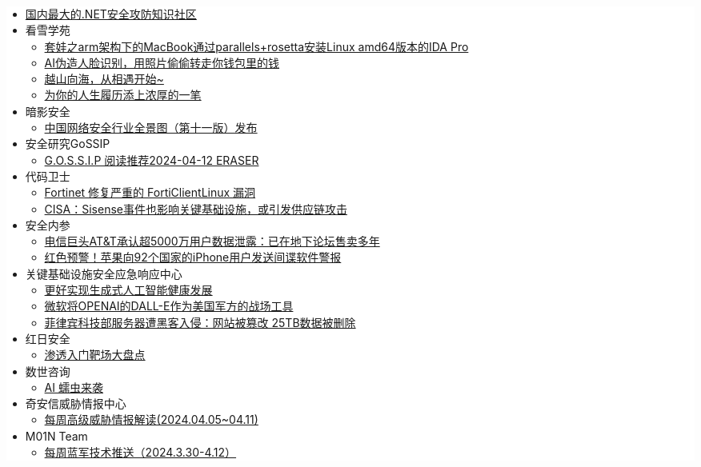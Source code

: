   - [国内最大的.NET安全攻防知识社区](https://mp.weixin.qq.com/s?__biz=MzUyOTc3NTQ5MA==&mid=2247491353&idx=2&sn=c31fca21431e3b29a8edbde5445dd540&chksm=fa5ab1f4cd2d38e261558703b84ce9df89ba3e352187cd16532ef63668e9e3bcf51fcf7d77ca&scene=58&subscene=0#rd)
- 看雪学苑
  - [套娃之arm架构下的MacBook通过parallels+rosetta安装Linux amd64版本的IDA Pro](https://mp.weixin.qq.com/s?__biz=MjM5NTc2MDYxMw==&mid=2458550261&idx=1&sn=f06e978dc5c6e54a83b56c20b433a1da&chksm=b18d4f7f86fac669b0e0368ef96d7089a9d46faf56beae841eb806d81dd02265a36e972ba73f&scene=58&subscene=0#rd)
  - [AI伪造人脸识别，用照片偷偷转走你钱包里的钱](https://mp.weixin.qq.com/s?__biz=MjM5NTc2MDYxMw==&mid=2458550261&idx=2&sn=a5ac77f490be091f5a530adc89cc01c4&chksm=b18d4f7f86fac6696dde19cf64f3c2c746db192ae7b2aa2ebfe0216f7aa44a3db80864586e6a&scene=58&subscene=0#rd)
  - [越山向海，从相遇开始~](https://mp.weixin.qq.com/s?__biz=MjM5NTc2MDYxMw==&mid=2458550261&idx=3&sn=edbfe3495d201af0b14914f5376dcd0f&chksm=b18d4f7f86fac66968cb0dd216d8d022d238023a76e9f231ae168617691eb8bf8aceb9cd8b3c&scene=58&subscene=0#rd)
  - [为你的人生履历添上浓厚的一笔](https://mp.weixin.qq.com/s?__biz=MjM5NTc2MDYxMw==&mid=2458550261&idx=4&sn=4e9adbd5f27b162d6c707084062750ac&chksm=b18d4f7f86fac66987e0cbf5212d8c1f702262115d8cf80ae827e484671daaedf25d34db5618&scene=58&subscene=0#rd)
- 暗影安全
  - [中国网络安全行业全景图（第十一版）发布](https://mp.weixin.qq.com/s?__biz=MzI2MzA3OTgxOA==&mid=2657165468&idx=1&sn=fdc6d5a53f667fcfdb087ff9d5864fdd&chksm=f1d4d279c6a35b6f403182eec128f77659c59ba6f3919091baf34681713728f251ca25e931e0&scene=58&subscene=0#rd)
- 安全研究GoSSIP
  - [G.O.S.S.I.P 阅读推荐2024-04-12 ERASER](https://mp.weixin.qq.com/s?__biz=Mzg5ODUxMzg0Ng==&mid=2247497789&idx=1&sn=e980151568e09a962d8fc474478535ba&chksm=c063d6e4f7145ff2e8901542bb25b2a766e13880484580f577901e1d7f911e0bb176905f329a&scene=58&subscene=0#rd)
- 代码卫士
  - [Fortinet 修复严重的 FortiClientLinux 漏洞](https://mp.weixin.qq.com/s?__biz=MzI2NTg4OTc5Nw==&mid=2247519274&idx=1&sn=0db6fdb46bf03ada98af3901110ee37b&chksm=ea94bd40dde3345638c4a1918ae58b2b830c15fa030942af921b1d39679824af6b8da3f82d60&scene=58&subscene=0#rd)
  - [CISA：Sisense事件也影响关键基础设施，或引发供应链攻击](https://mp.weixin.qq.com/s?__biz=MzI2NTg4OTc5Nw==&mid=2247519274&idx=2&sn=1e4ab289a236019dcd29441ea2c972a9&chksm=ea94bd40dde334567d7f43c6b232181f011cec4f0aabc3ec5af3f4a138a1add0c38f16d957fa&scene=58&subscene=0#rd)
- 安全内参
  - [电信巨头AT&T承认超5000万用户数据泄露：已在地下论坛售卖多年](https://mp.weixin.qq.com/s?__biz=MzI4NDY2MDMwMw==&mid=2247511397&idx=1&sn=bc7aecbe0d19290f7e073408febe3459&chksm=ebfaea45dc8d63539df6f500f02e6829ae2a03d3d534ac9291fd0f958267732f1fb07bb6a9b6&scene=58&subscene=0#rd)
  - [红色预警！苹果向92个国家的iPhone用户发送间谍软件警报](https://mp.weixin.qq.com/s?__biz=MzI4NDY2MDMwMw==&mid=2247511397&idx=2&sn=3eab00c1ab704030499db1e96673f79e&chksm=ebfaea45dc8d6353ee2bb60e4643534710c409078c71b5bff2c15bdb3cee3a0588294e08b2e1&scene=58&subscene=0#rd)
- 关键基础设施安全应急响应中心
  - [更好实现生成式人工智能健康发展](https://mp.weixin.qq.com/s?__biz=MzkyMzAwMDEyNg==&mid=2247543268&idx=1&sn=1fd53d7f8998ca846c9c418d77d7bdb1&chksm=c1e9a5b5f69e2ca33050f1a09356ff3e138bdc106799b8dd3f5df1009cfec0a0ffda404096e9&scene=58&subscene=0#rd)
  - [微软将OPENAI的DALL-E作为美国军方的战场工具](https://mp.weixin.qq.com/s?__biz=MzkyMzAwMDEyNg==&mid=2247543268&idx=2&sn=a1ec53566367aa04f33c8e26a888285e&chksm=c1e9a5b5f69e2ca326348ad667260cb5a88f7ba7a957e0c1f90e8744d494cd5726fcd8033d09&scene=58&subscene=0#rd)
  - [菲律宾科技部服务器遭黑客入侵：网站被篡改 25TB数据被删除](https://mp.weixin.qq.com/s?__biz=MzkyMzAwMDEyNg==&mid=2247543268&idx=3&sn=23aa0a1656f3edfc3e39d795644a54b1&chksm=c1e9a5b5f69e2ca36ee6b53732e1e5f415918a7810ce7355f30d1f218a862a00a9e101838a67&scene=58&subscene=0#rd)
- 红日安全
  - [渗透入门靶场大盘点](https://mp.weixin.qq.com/s?__biz=MzI4NjEyMDk0MA==&mid=2649851632&idx=1&sn=d86e930557335e3bf8aa954988be5075&chksm=f3e4e873c4936165b70b8c5d4cd2b1db66b396a8ae1b4547e3c2da812dd2b84665911fe0b0c9&scene=58&subscene=0#rd)
- 数世咨询
  - [AI 蠕虫来袭](https://mp.weixin.qq.com/s?__biz=MzkxNzA3MTgyNg==&mid=2247510026&idx=1&sn=2a27bdbda4443076a79ad4264c433241&chksm=c144dab7f63353a18615e0ea14363cbb9eb29ba6840dd5935f6854246ffb430f6989f81d539d&scene=58&subscene=0#rd)
- 奇安信威胁情报中心
  - [每周高级威胁情报解读(2024.04.05~04.11)](https://mp.weixin.qq.com/s?__biz=MzI2MDc2MDA4OA==&mid=2247510217&idx=1&sn=6f30163a4eb504d7cbf7f8a8211eb14c&chksm=ea665fbedd11d6a8bea331afeb7c04db02d0d6b0887274e38e8b6d1409b7f858f3d5fad029ee&scene=58&subscene=0#rd)
- M01N Team
  - [每周蓝军技术推送（2024.3.30-4.12）](https://mp.weixin.qq.com/s?__biz=MzkyMTI0NjA3OA==&mid=2247493496&idx=1&sn=d64d103ced803a3ae8586916f6981640&chksm=c1842769f6f3ae7fbbf345c181c89a76ee4070760a0cfc6b24485d4123b1481dc875ca105536&scene=58&subscene=0#rd)